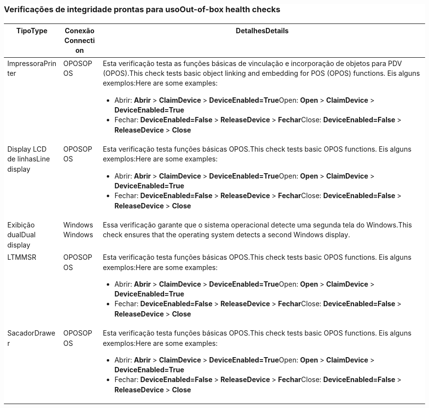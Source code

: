 ### <a name="out-of-box-health-checks"></a><span data-ttu-id="f69c4-129">Verificações de integridade prontas para uso</span><span class="sxs-lookup"><span data-stu-id="f69c4-129">Out-of-box health checks</span></span>

| <span data-ttu-id="f69c4-130">Tipo</span><span class="sxs-lookup"><span data-stu-id="f69c4-130">Type</span></span> | <span data-ttu-id="f69c4-131">Conexão</span><span class="sxs-lookup"><span data-stu-id="f69c4-131">Connection</span></span> | <span data-ttu-id="f69c4-132">Detalhes</span><span class="sxs-lookup"><span data-stu-id="f69c4-132">Details</span></span> |
|---|---|---|
| <span data-ttu-id="f69c4-133">Impressora</span><span class="sxs-lookup"><span data-stu-id="f69c4-133">Printer</span></span> | <span data-ttu-id="f69c4-134">OPOS</span><span class="sxs-lookup"><span data-stu-id="f69c4-134">OPOS</span></span> | <span data-ttu-id="f69c4-135">Esta verificação testa as funções básicas de vinculação e incorporação de objetos para PDV (OPOS).</span><span class="sxs-lookup"><span data-stu-id="f69c4-135">This check tests basic object linking and embedding for POS (OPOS) functions.</span></span> <span data-ttu-id="f69c4-136">Eis alguns exemplos:</span><span class="sxs-lookup"><span data-stu-id="f69c4-136">Here are some examples:</span></span><ul><li><span data-ttu-id="f69c4-137">Abrir: **Abrir** &gt; **ClaimDevice** &gt; **DeviceEnabled=True**</span><span class="sxs-lookup"><span data-stu-id="f69c4-137">Open: **Open** &gt; **ClaimDevice** &gt; **DeviceEnabled=True**</span></span></li><li><span data-ttu-id="f69c4-138">Fechar: **DeviceEnabled=False** &gt; **ReleaseDevice** &gt; **Fechar**</span><span class="sxs-lookup"><span data-stu-id="f69c4-138">Close: **DeviceEnabled=False** &gt; **ReleaseDevice** &gt; **Close**</span></span></li></ul> |
| <span data-ttu-id="f69c4-139">Display LCD de linhas</span><span class="sxs-lookup"><span data-stu-id="f69c4-139">Line display</span></span> | <span data-ttu-id="f69c4-140">OPOS</span><span class="sxs-lookup"><span data-stu-id="f69c4-140">OPOS</span></span> | <span data-ttu-id="f69c4-141">Esta verificação testa funções básicas OPOS.</span><span class="sxs-lookup"><span data-stu-id="f69c4-141">This check tests basic OPOS functions.</span></span> <span data-ttu-id="f69c4-142">Eis alguns exemplos:</span><span class="sxs-lookup"><span data-stu-id="f69c4-142">Here are some examples:</span></span><ul><li><span data-ttu-id="f69c4-143">Abrir: **Abrir** &gt; **ClaimDevice** &gt; **DeviceEnabled=True**</span><span class="sxs-lookup"><span data-stu-id="f69c4-143">Open: **Open** &gt; **ClaimDevice** &gt; **DeviceEnabled=True**</span></span></li><li><span data-ttu-id="f69c4-144">Fechar: **DeviceEnabled=False** &gt; **ReleaseDevice** &gt; **Fechar**</span><span class="sxs-lookup"><span data-stu-id="f69c4-144">Close: **DeviceEnabled=False** &gt; **ReleaseDevice** &gt; **Close**</span></span></li></ul> |
| <span data-ttu-id="f69c4-145">Exibição dual</span><span class="sxs-lookup"><span data-stu-id="f69c4-145">Dual display</span></span> | <span data-ttu-id="f69c4-146">Windows</span><span class="sxs-lookup"><span data-stu-id="f69c4-146">Windows</span></span> | <span data-ttu-id="f69c4-147">Essa verificação garante que o sistema operacional detecte uma segunda tela do Windows.</span><span class="sxs-lookup"><span data-stu-id="f69c4-147">This check ensures that the operating system detects a second Windows display.</span></span> | 
| <span data-ttu-id="f69c4-148">LTM</span><span class="sxs-lookup"><span data-stu-id="f69c4-148">MSR</span></span> | <span data-ttu-id="f69c4-149">OPOS</span><span class="sxs-lookup"><span data-stu-id="f69c4-149">OPOS</span></span> | <span data-ttu-id="f69c4-150">Esta verificação testa funções básicas OPOS.</span><span class="sxs-lookup"><span data-stu-id="f69c4-150">This check tests basic OPOS functions.</span></span> <span data-ttu-id="f69c4-151">Eis alguns exemplos:</span><span class="sxs-lookup"><span data-stu-id="f69c4-151">Here are some examples:</span></span><ul><li><span data-ttu-id="f69c4-152">Abrir: **Abrir** &gt; **ClaimDevice** &gt; **DeviceEnabled=True**</span><span class="sxs-lookup"><span data-stu-id="f69c4-152">Open: **Open** &gt; **ClaimDevice** &gt; **DeviceEnabled=True**</span></span></li><li><span data-ttu-id="f69c4-153">Fechar: **DeviceEnabled=False** &gt; **ReleaseDevice** &gt; **Fechar**</span><span class="sxs-lookup"><span data-stu-id="f69c4-153">Close: **DeviceEnabled=False** &gt; **ReleaseDevice** &gt; **Close**</span></span></li></ul> |
| <span data-ttu-id="f69c4-154">Sacador</span><span class="sxs-lookup"><span data-stu-id="f69c4-154">Drawer</span></span> | <span data-ttu-id="f69c4-155">OPOS</span><span class="sxs-lookup"><span data-stu-id="f69c4-155">OPOS</span></span> | <span data-ttu-id="f69c4-156">Esta verificação testa funções básicas OPOS.</span><span class="sxs-lookup"><span data-stu-id="f69c4-156">This check tests basic OPOS functions.</span></span> <span data-ttu-id="f69c4-157">Eis alguns exemplos:</span><span class="sxs-lookup"><span data-stu-id="f69c4-157">Here are some examples:</span></span><ul><li><span data-ttu-id="f69c4-158">Abrir: **Abrir** &gt; **ClaimDevice** &gt; **DeviceEnabled=True**</span><span class="sxs-lookup"><span data-stu-id="f69c4-158">Open: **Open** &gt; **ClaimDevice** &gt; **DeviceEnabled=True**</span></span></li><li><span data-ttu-id="f69c4-159">Fechar: **DeviceEnabled=False** &gt; **ReleaseDevice** &gt; **Fechar**</span><span class="sxs-lookup"><span data-stu-id="f69c4-159">Close: **DeviceEnabled=False** &gt; **ReleaseDevice** &gt; **Close**</span></span></li></ul> | 